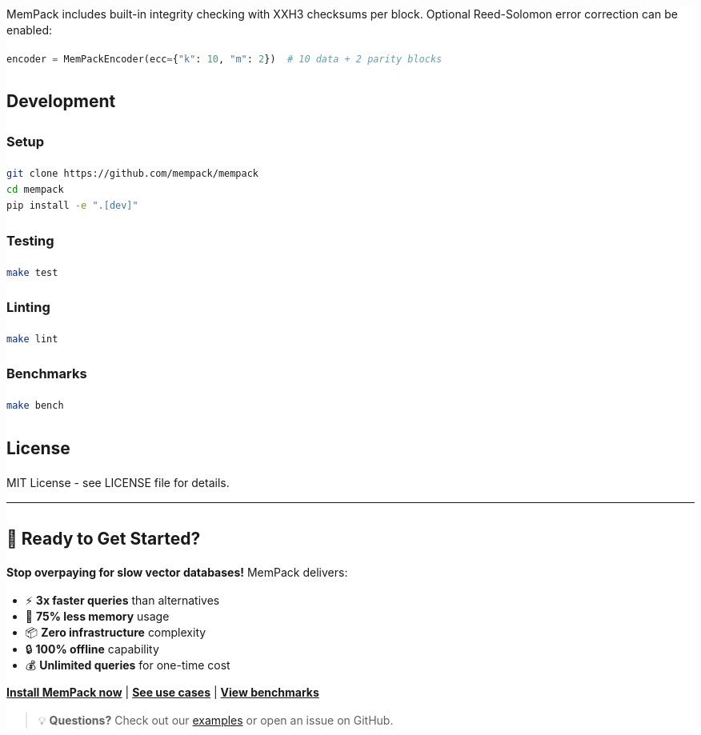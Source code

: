 MemPack includes built-in integrity checking with XXH3 checksums per block. Optional Reed-Solomon error correction can be enabled:

```python
encoder = MemPackEncoder(ecc={"k": 10, "m": 2})  # 10 data + 2 parity blocks
```

## Development

### Setup

```bash
git clone https://github.com/mempack/mempack
cd mempack
pip install -e ".[dev]"
```

### Testing

```bash
make test
```

### Linting

```bash
make lint
```

### Benchmarks

```bash
make bench
```

## License

MIT License - see LICENSE file for details.

---

## 🚀 Ready to Get Started?

**Stop overpaying for slow vector databases!** MemPack delivers:
- ⚡ **3x faster queries** than alternatives
- 💾 **75% less memory** usage
- 📦 **Zero infrastructure** complexity
- 🔒 **100% offline** capability
- 💰 **Unlimited queries** for one-time cost

[**Install MemPack now**](#quick-start) | [**See use cases**](USECASES.md) | [**View benchmarks**](#performance)

> 💡 **Questions?** Check out our [examples](examples/) or open an issue on GitHub.
